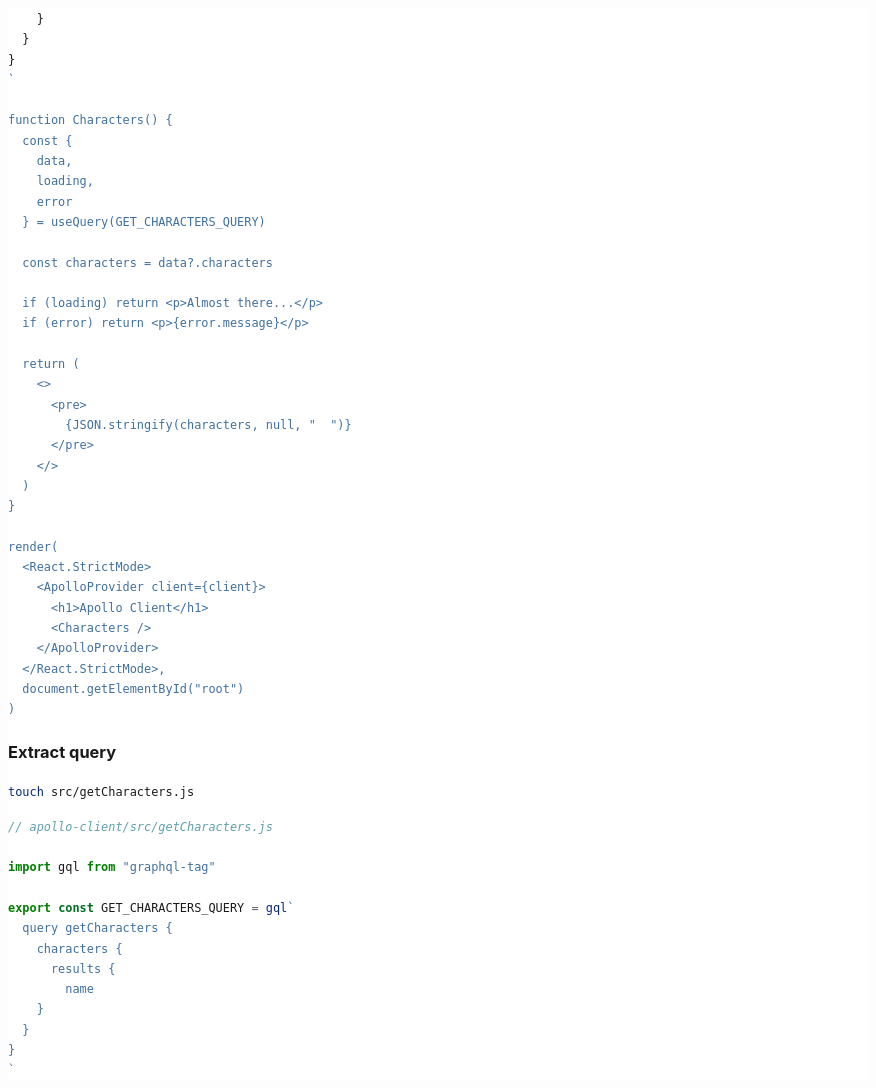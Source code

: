 ```jsx
    }
  }
}
`

function Characters() {
  const {
    data,
    loading,
    error
  } = useQuery(GET_CHARACTERS_QUERY)

  const characters = data?.characters

  if (loading) return <p>Almost there...</p>
  if (error) return <p>{error.message}</p>

  return (
    <>
      <pre>
        {JSON.stringify(characters, null, "  ")}
      </pre>
    </>
  )
}

render(
  <React.StrictMode>
    <ApolloProvider client={client}>
      <h1>Apollo Client</h1>
      <Characters />
    </ApolloProvider>
  </React.StrictMode>,
  document.getElementById("root")
)
```

### Extract query

```bash
touch src/getCharacters.js
```

```jsx
// apollo-client/src/getCharacters.js

import gql from "graphql-tag"

export const GET_CHARACTERS_QUERY = gql`
  query getCharacters {
    characters {
      results {
        name
    }
  }
}
`
```
